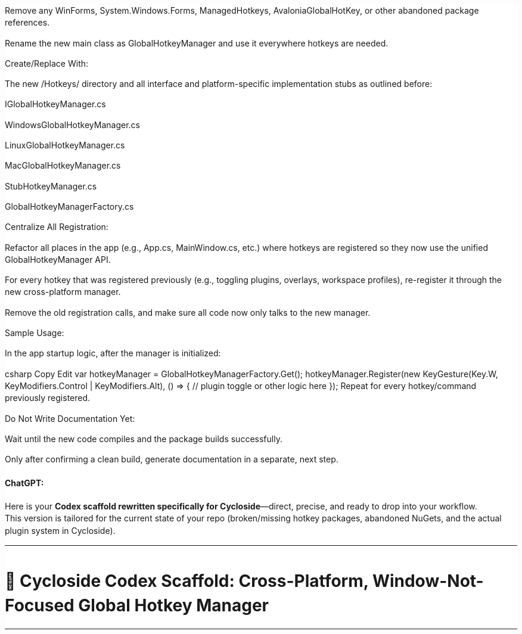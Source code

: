 Remove any WinForms, System.Windows.Forms, ManagedHotkeys, AvaloniaGlobalHotKey, or other abandoned package references.

Rename the new main class as GlobalHotkeyManager and use it everywhere hotkeys are needed.

Create/Replace With:

The new /Hotkeys/ directory and all interface and platform-specific implementation stubs as outlined before:

IGlobalHotkeyManager.cs

WindowsGlobalHotkeyManager.cs

LinuxGlobalHotkeyManager.cs

MacGlobalHotkeyManager.cs

StubHotkeyManager.cs

GlobalHotkeyManagerFactory.cs

Centralize All Registration:

Refactor all places in the app (e.g., App.cs, MainWindow.cs, etc.) where hotkeys are registered so they now use the unified GlobalHotkeyManager API.

For every hotkey that was registered previously (e.g., toggling plugins, overlays, workspace profiles), re-register it through the new cross-platform manager.

Remove the old registration calls, and make sure all code now only talks to the new manager.

Sample Usage:

In the app startup logic, after the manager is initialized:

csharp
Copy
Edit
var hotkeyManager = GlobalHotkeyManagerFactory.Get();
hotkeyManager.Register(new KeyGesture(Key.W, KeyModifiers.Control | KeyModifiers.Alt), () => {
    // plugin toggle or other logic here
});
Repeat for every hotkey/command previously registered.

Do Not Write Documentation Yet:

Wait until the new code compiles and the package builds successfully.

Only after confirming a clean build, generate documentation in a separate, next step.

#### ChatGPT:
Here is your **Codex scaffold rewritten specifically for Cycloside**—direct, precise, and ready to drop into your workflow.\
This version is tailored for the current state of your repo (broken/missing hotkey packages, abandoned NuGets, and the actual plugin system in Cycloside).

---

# 🚀 **Cycloside Codex Scaffold: Cross-Platform, Window-Not-Focused Global Hotkey Manager**

---